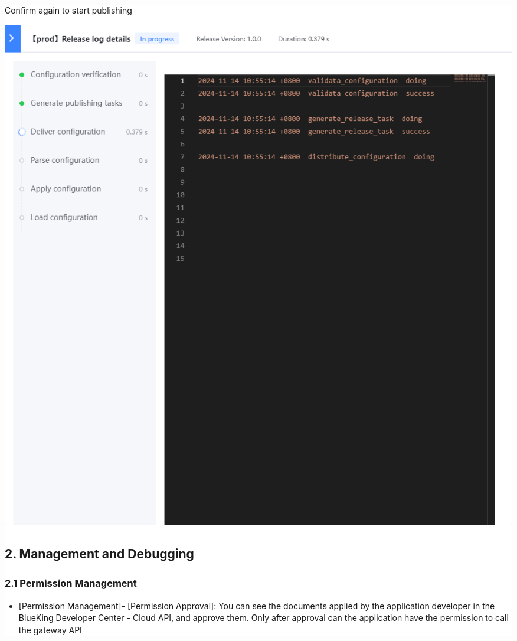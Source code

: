 Confirm again to start publishing

![publishing.png](media/connect-gateway-24.png)

## 2. Management and Debugging

### 2.1 Permission Management

- [Permission Management]- [Permission Approval]: You can see the documents applied by the application developer in the BlueKing Developer Center - Cloud API, and approve them. Only after approval can the application have the permission to call the gateway API
